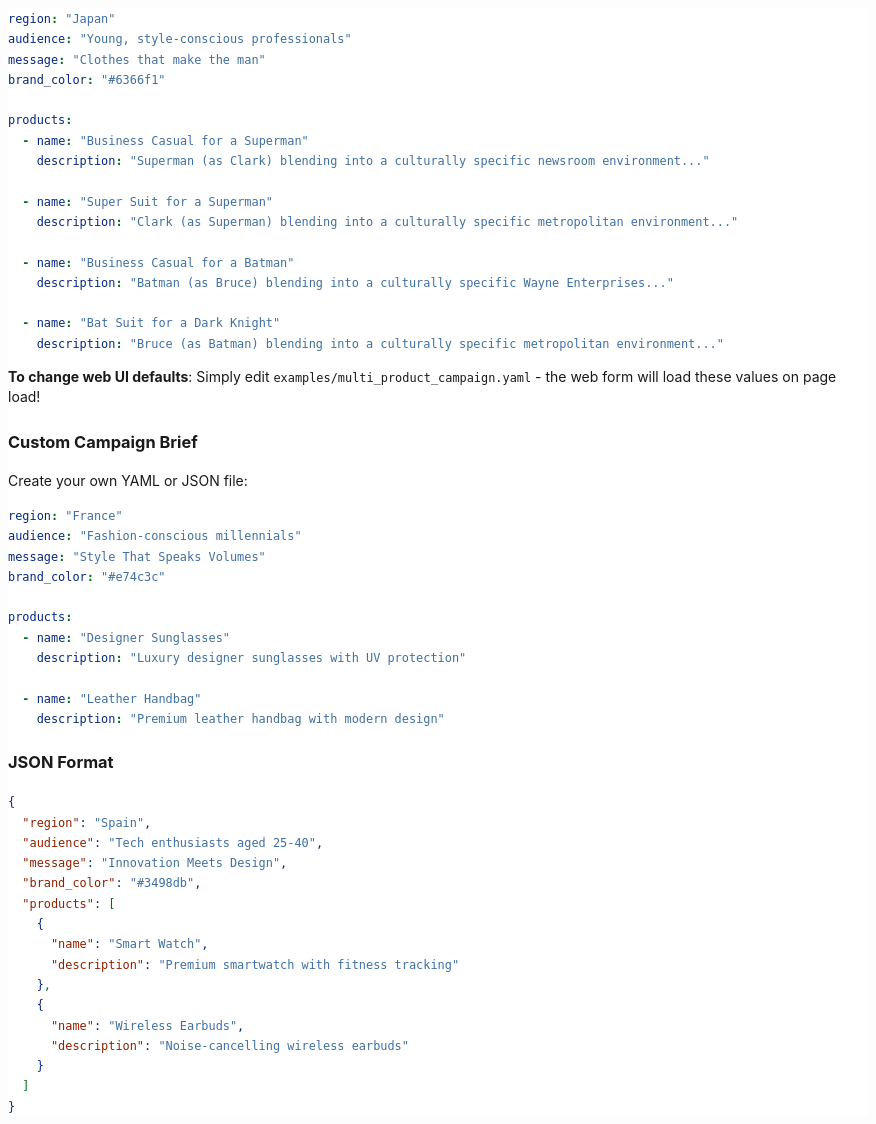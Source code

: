 ```yaml
region: "Japan"
audience: "Young, style-conscious professionals"
message: "Clothes that make the man"
brand_color: "#6366f1"

products:
  - name: "Business Casual for a Superman"
    description: "Superman (as Clark) blending into a culturally specific newsroom environment..."
    
  - name: "Super Suit for a Superman"
    description: "Clark (as Superman) blending into a culturally specific metropolitan environment..."
    
  - name: "Business Casual for a Batman"
    description: "Batman (as Bruce) blending into a culturally specific Wayne Enterprises..."
    
  - name: "Bat Suit for a Dark Knight"
    description: "Bruce (as Batman) blending into a culturally specific metropolitan environment..."
```

**To change web UI defaults**: Simply edit `examples/multi_product_campaign.yaml` - the web form will load these values on page load!

### Custom Campaign Brief

Create your own YAML or JSON file:

```yaml
region: "France"
audience: "Fashion-conscious millennials"
message: "Style That Speaks Volumes"
brand_color: "#e74c3c"

products:
  - name: "Designer Sunglasses"
    description: "Luxury designer sunglasses with UV protection"
    
  - name: "Leather Handbag"
    description: "Premium leather handbag with modern design"
```

### JSON Format

```json
{
  "region": "Spain",
  "audience": "Tech enthusiasts aged 25-40",
  "message": "Innovation Meets Design",
  "brand_color": "#3498db",
  "products": [
    {
      "name": "Smart Watch",
      "description": "Premium smartwatch with fitness tracking"
    },
    {
      "name": "Wireless Earbuds",
      "description": "Noise-cancelling wireless earbuds"
    }
  ]
}
```

